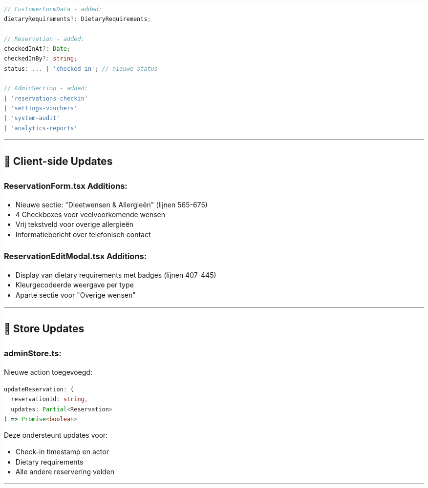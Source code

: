 ```typescript
// CustomerFormData - added:
dietaryRequirements?: DietaryRequirements;

// Reservation - added:
checkedInAt?: Date;
checkedInBy?: string;
status: ... | 'checked-in'; // nieuwe status

// AdminSection - added:
| 'reservations-checkin'
| 'settings-vouchers'
| 'system-audit'
| 'analytics-reports'
```

---

## 🎨 Client-side Updates

### ReservationForm.tsx Additions:
- Nieuwe sectie: "Dieetwensen & Allergieën" (lijnen 565-675)
- 4 Checkboxes voor veelvoorkomende wensen
- Vrij tekstveld voor overige allergieën
- Informatiebericht over telefonisch contact

### ReservationEditModal.tsx Additions:
- Display van dietary requirements met badges (lijnen 407-445)
- Kleurgecodeerde weergave per type
- Aparte sectie voor "Overige wensen"

---

## 🔄 Store Updates

### adminStore.ts:
Nieuwe action toegevoegd:
```typescript
updateReservation: (
  reservationId: string, 
  updates: Partial<Reservation>
) => Promise<boolean>
```

Deze ondersteunt updates voor:
- Check-in timestamp en actor
- Dietary requirements
- Alle andere reservering velden

---

